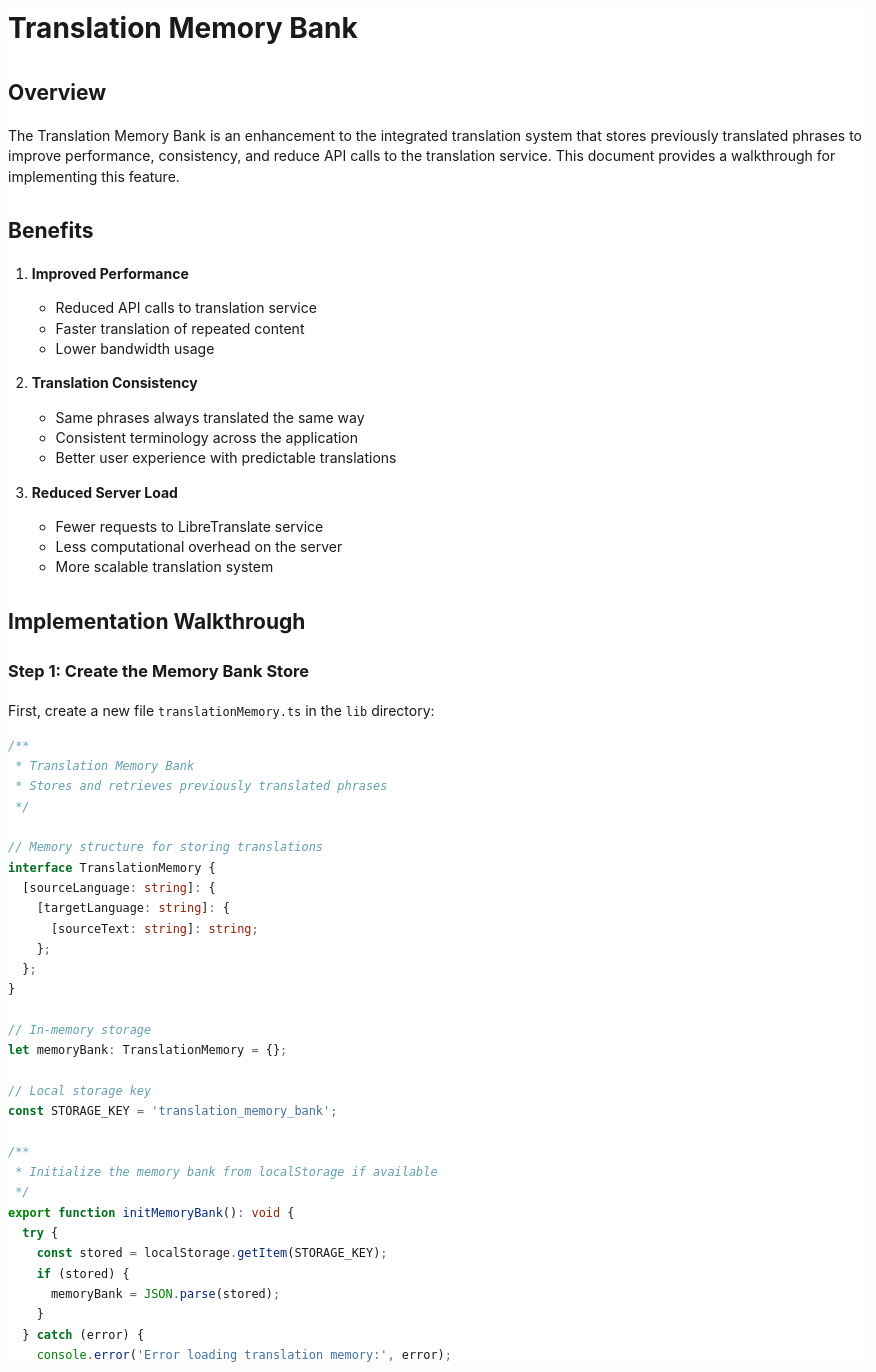 # Translation Memory Bank

## Overview

The Translation Memory Bank is an enhancement to the integrated translation system that stores previously translated phrases to improve performance, consistency, and reduce API calls to the translation service. This document provides a walkthrough for implementing this feature.

## Benefits

1. **Improved Performance**
   - Reduced API calls to translation service
   - Faster translation of repeated content
   - Lower bandwidth usage

2. **Translation Consistency**
   - Same phrases always translated the same way
   - Consistent terminology across the application
   - Better user experience with predictable translations

3. **Reduced Server Load**
   - Fewer requests to LibreTranslate service
   - Less computational overhead on the server
   - More scalable translation system

## Implementation Walkthrough

### Step 1: Create the Memory Bank Store

First, create a new file `translationMemory.ts` in the `lib` directory:

```typescript
/**
 * Translation Memory Bank
 * Stores and retrieves previously translated phrases
 */

// Memory structure for storing translations
interface TranslationMemory {
  [sourceLanguage: string]: {
    [targetLanguage: string]: {
      [sourceText: string]: string;
    };
  };
}

// In-memory storage
let memoryBank: TranslationMemory = {};

// Local storage key
const STORAGE_KEY = 'translation_memory_bank';

/**
 * Initialize the memory bank from localStorage if available
 */
export function initMemoryBank(): void {
  try {
    const stored = localStorage.getItem(STORAGE_KEY);
    if (stored) {
      memoryBank = JSON.parse(stored);
    }
  } catch (error) {
    console.error('Error loading translation memory:', error);
```